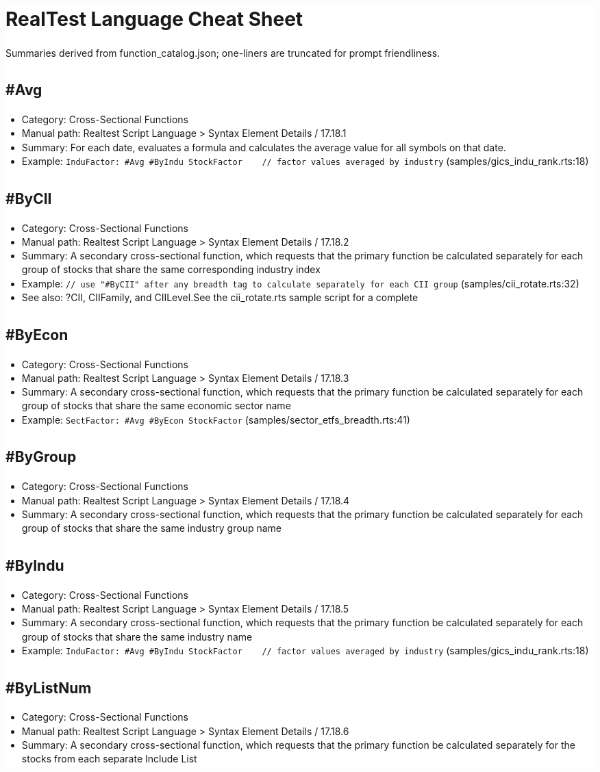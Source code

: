 # RealTest Language Cheat Sheet

Summaries derived from function_catalog.json; one-liners are truncated for prompt friendliness.

## #Avg
- Category: Cross-Sectional Functions
- Manual path: Realtest Script Language > Syntax Element Details / 17.18.1
- Summary: For each date, evaluates a formula and calculates the average value for all symbols on that date.
- Example: `InduFactor:	#Avg #ByIndu StockFactor	// factor values averaged by industry` (samples/gics_indu_rank.rts:18)

## #ByCII
- Category: Cross-Sectional Functions
- Manual path: Realtest Script Language > Syntax Element Details / 17.18.2
- Summary: A secondary cross-sectional function, which requests that the primary function be calculated separately for each group of stocks that share the same corresponding industry index
- Example: `// use "#ByCII" after any breadth tag to calculate separately for each CII group` (samples/cii_rotate.rts:32)
- See also: ?CII, CIIFamily, and CIILevel.See the cii_rotate.rts sample script for a complete

## #ByEcon
- Category: Cross-Sectional Functions
- Manual path: Realtest Script Language > Syntax Element Details / 17.18.3
- Summary: A secondary cross-sectional function, which requests that the primary function be calculated separately for each group of stocks that share the same economic sector name
- Example: `SectFactor:	#Avg #ByEcon StockFactor` (samples/sector_etfs_breadth.rts:41)

## #ByGroup
- Category: Cross-Sectional Functions
- Manual path: Realtest Script Language > Syntax Element Details / 17.18.4
- Summary: A secondary cross-sectional function, which requests that the primary function be calculated separately for each group of stocks that share the same industry group name

## #ByIndu
- Category: Cross-Sectional Functions
- Manual path: Realtest Script Language > Syntax Element Details / 17.18.5
- Summary: A secondary cross-sectional function, which requests that the primary function be calculated separately for each group of stocks that share the same industry name
- Example: `InduFactor:	#Avg #ByIndu StockFactor	// factor values averaged by industry` (samples/gics_indu_rank.rts:18)

## #ByListNum
- Category: Cross-Sectional Functions
- Manual path: Realtest Script Language > Syntax Element Details / 17.18.6
- Summary: A secondary cross-sectional function, which requests that the primary function be calculated separately for the stocks from each separate Include List
